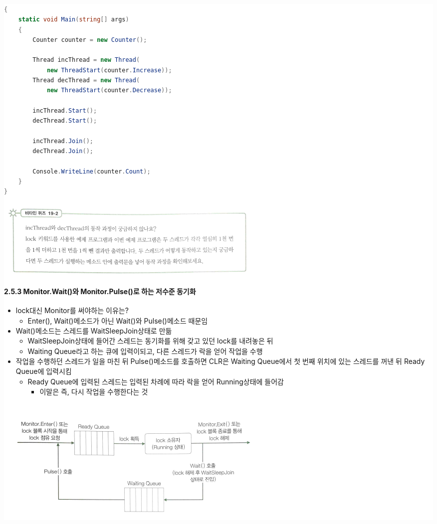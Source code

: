 ```csharp
{
    static void Main(string[] args)
    {
        Counter counter = new Counter();

        Thread incThread = new Thread(
            new ThreadStart(counter.Increase));
        Thread decThread = new Thread(
            new ThreadStart(counter.Decrease));

        incThread.Start();
        decThread.Start();

        incThread.Join();
        decThread.Join();

        Console.WriteLine(counter.Count);
    }
}
```

![image-20220219225350641](22.02.17_스레드와태스크.assets/image-20220219225350641.png)

#### 2.5.3 Monitor.Wait()와 Monitor.Pulse()로 하는 저수준 동기화

- lock대신 Monitor를 써야하는 이유는? 
  - Enter(), Wait()메소드가 아닌 Wait()와 Pulse()메소드 때문임
- Wait()메소드는 스레드를 WaitSleepJoin상태로 만듦
  - WaitSleepJoin상태에 들어간 스레드는 동기화를 위해 갖고 있던 lock를 내려놓은 뒤 
  - Waiting Queue라고 하는 큐에 입력이되고, 다른 스레드가 락을 얻어 작업을 수행
- 작업을 수행하던 스레드가 일을 마친 뒤 Pulse()메소드를 호출하면 CLR은 Waiting Queue에서 첫 번째 위치에 있는 스레드를 꺼낸 뒤 Ready Queue에 입력시킴
  - Ready Queue에 입력된 스레드는 입력된 차례에 따라 락을 얻어 Running상태에 들어감
    - 이말은 즉, 다시 작업을 수행한다는 것

![image-20220219225949162](22.02.17_스레드와태스크.assets/image-20220219225949162.png)
